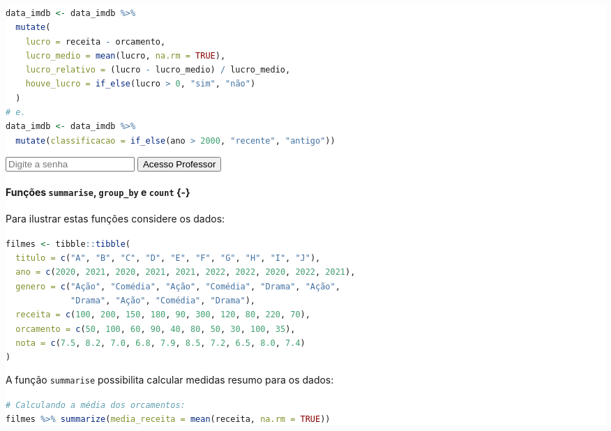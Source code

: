 ```r
data_imdb <- data_imdb %>%
  mutate(
    lucro = receita - orcamento,
    lucro_medio = mean(lucro, na.rm = TRUE),
    lucro_relativo = (lucro - lucro_medio) / lucro_medio,
    houve_lucro = if_else(lucro > 0, "sim", "não")
  )
# e.
data_imdb <- data_imdb %>%
  mutate(classificacao = if_else(ano > 2000, "recente", "antigo"))
```

</div>
  
  <input type="password" id="passwordInput5" placeholder="Digite a senha">
  <button id="submitButton5">Acesso Professor</button>
  
  
<script>

document.getElementById("submitButton5").addEventListener("click", function() 
{
  var password = document.getElementById("passwordInput5").value;
  var correctPassword = "0987";
  
  if (password === correctPassword) 
  {
    document.getElementById("protectedContent5").style.display = "block";
  }else 
  {
    alert("Senha incorreta! Tente novamente.");
  }
});
</script>




#### Funções `summarise`, `group_by` e `count` {-}

Para ilustrar estas funções considere os dados:

``` r
filmes <- tibble::tibble(
  titulo = c("A", "B", "C", "D", "E", "F", "G", "H", "I", "J"),
  ano = c(2020, 2021, 2020, 2021, 2021, 2022, 2022, 2020, 2022, 2021),
  genero = c("Ação", "Comédia", "Ação", "Comédia", "Drama", "Ação", 
             "Drama", "Ação", "Comédia", "Drama"),
  receita = c(100, 200, 150, 180, 90, 300, 120, 80, 220, 70),
  orcamento = c(50, 100, 60, 90, 40, 80, 50, 30, 100, 35),
  nota = c(7.5, 8.2, 7.0, 6.8, 7.9, 8.5, 7.2, 6.5, 8.0, 7.4)
)
```

A função `summarise` possibilita calcular medidas resumo para os dados:

``` r
# Calculando a média dos orcamentos:
filmes %>% summarize(media_receita = mean(receita, na.rm = TRUE))
```
